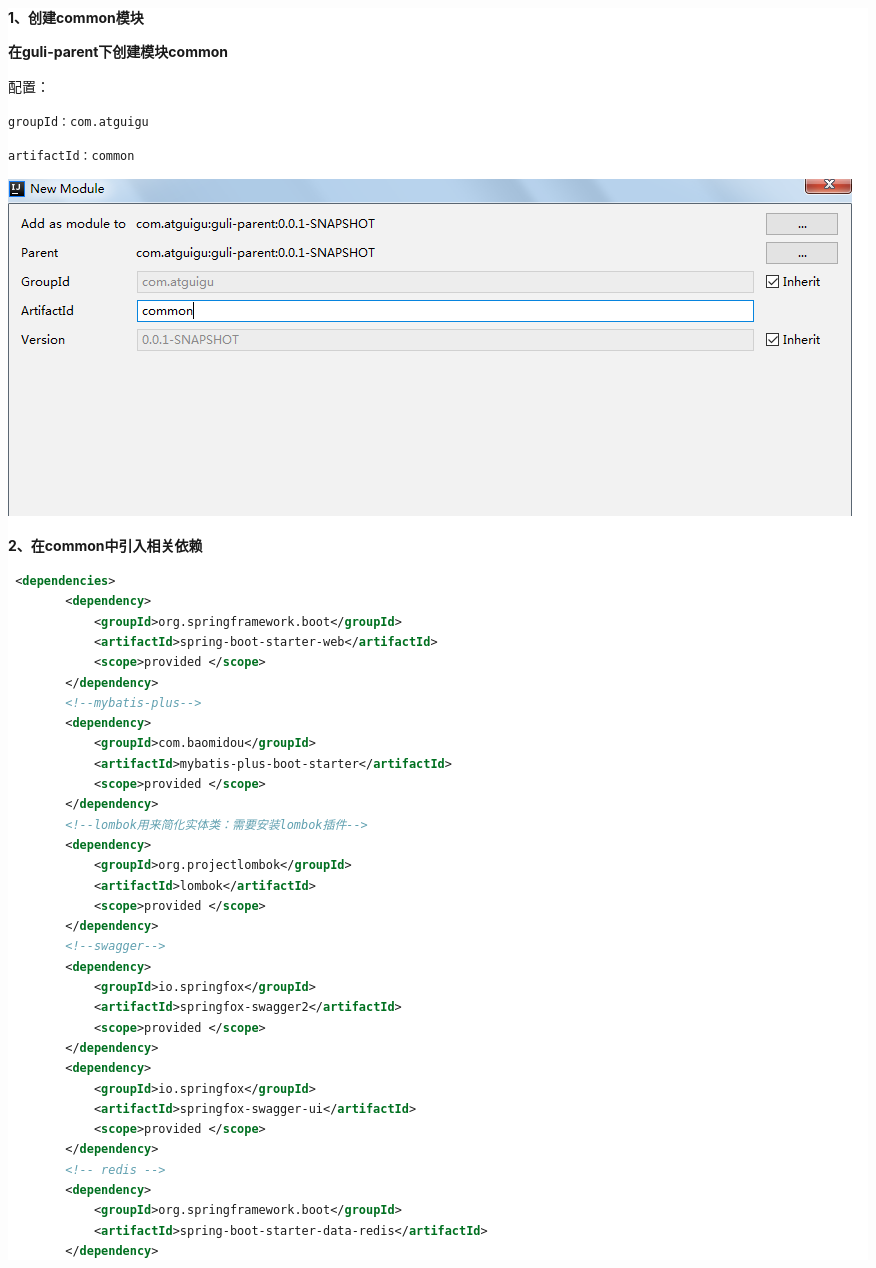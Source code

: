 **1、创建common模块**

**在guli-parent下创建模块common**

配置：

`groupId：com.atguigu`

`artifactId：common`

![img](project/9a40d77c-6b22-4f24-a288-c76d1082f98d.png)

**2、在common中引入相关依赖**

```xml
 <dependencies>
        <dependency>
            <groupId>org.springframework.boot</groupId>
            <artifactId>spring-boot-starter-web</artifactId>
            <scope>provided </scope>
        </dependency>
        <!--mybatis-plus-->
        <dependency>
            <groupId>com.baomidou</groupId>
            <artifactId>mybatis-plus-boot-starter</artifactId>
            <scope>provided </scope>
        </dependency>
        <!--lombok用来简化实体类：需要安装lombok插件-->
        <dependency>
            <groupId>org.projectlombok</groupId>
            <artifactId>lombok</artifactId>
            <scope>provided </scope>
        </dependency>
        <!--swagger-->
        <dependency>
            <groupId>io.springfox</groupId>
            <artifactId>springfox-swagger2</artifactId>
            <scope>provided </scope>
        </dependency>
        <dependency>
            <groupId>io.springfox</groupId>
            <artifactId>springfox-swagger-ui</artifactId>
            <scope>provided </scope>
        </dependency>
        <!-- redis -->
        <dependency>
            <groupId>org.springframework.boot</groupId>
            <artifactId>spring-boot-starter-data-redis</artifactId>
        </dependency>
```